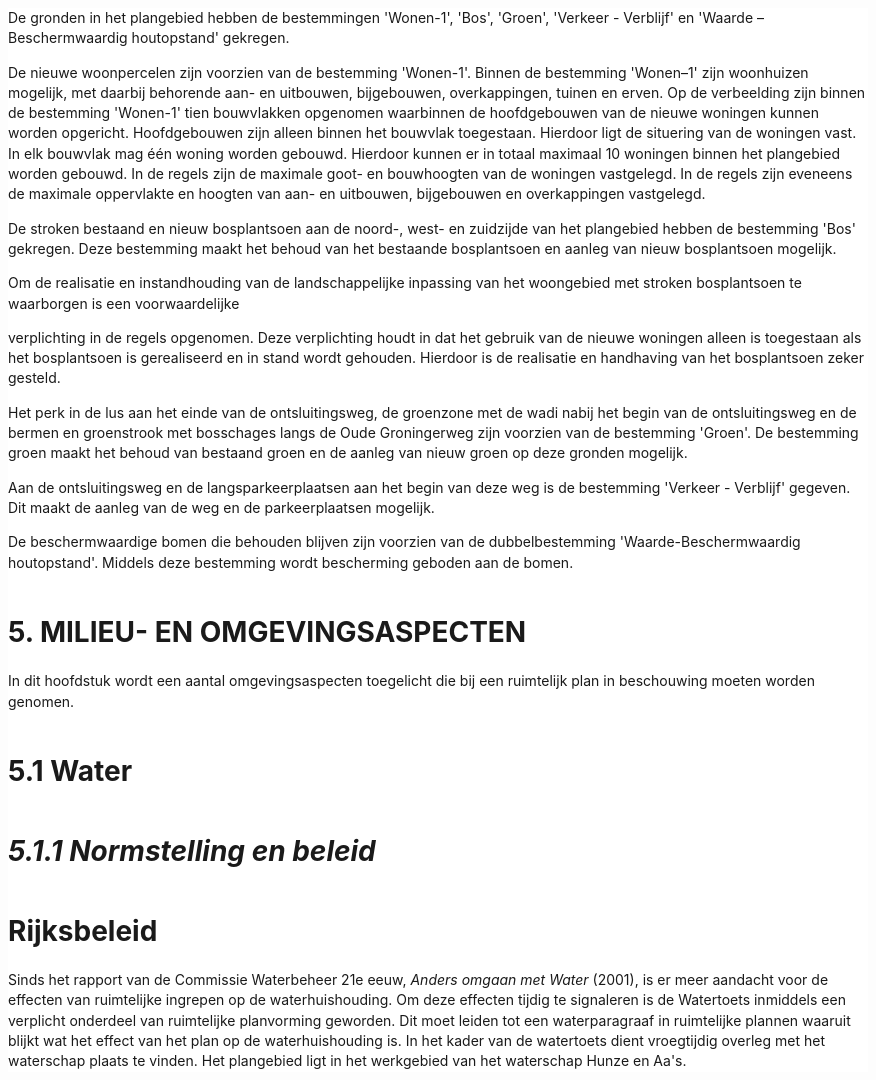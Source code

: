 De gronden in het plangebied hebben de bestemmingen 'Wonen-1', 'Bos', 'Groen', 'Verkeer - Verblijf' en 'Waarde – Beschermwaardig houtopstand' gekregen.

De nieuwe woonpercelen zijn voorzien van de bestemming 'Wonen-1'. Binnen de bestemming 'Wonen–1' zijn woonhuizen mogelijk, met daarbij behorende aan- en uitbouwen, bijgebouwen, overkappingen, tuinen en erven. Op de verbeelding zijn binnen de bestemming 'Wonen-1' tien bouwvlakken opgenomen waarbinnen de hoofdgebouwen van de nieuwe woningen kunnen worden opgericht. Hoofdgebouwen zijn alleen binnen het bouwvlak toegestaan. Hierdoor ligt de situering van de woningen vast. In elk bouwvlak mag één woning worden gebouwd. Hierdoor kunnen er in totaal maximaal 10 woningen binnen het plangebied worden gebouwd. In de regels zijn de maximale goot- en bouwhoogten van de woningen vastgelegd. In de regels zijn eveneens de maximale oppervlakte en hoogten van aan- en uitbouwen, bijgebouwen en overkappingen vastgelegd.

De stroken bestaand en nieuw bosplantsoen aan de noord-, west- en zuidzijde van het plangebied hebben de bestemming 'Bos' gekregen. Deze bestemming maakt het behoud van het bestaande bosplantsoen en aanleg van nieuw bosplantsoen mogelijk.

Om de realisatie en instandhouding van de landschappelijke inpassing van het woongebied met stroken bosplantsoen te waarborgen is een voorwaardelijke

verplichting in de regels opgenomen. Deze verplichting houdt in dat het gebruik van de nieuwe woningen alleen is toegestaan als het bosplantsoen is gerealiseerd en in stand wordt gehouden. Hierdoor is de realisatie en handhaving van het bosplantsoen zeker gesteld.

Het perk in de lus aan het einde van de ontsluitingsweg, de groenzone met de wadi nabij het begin van de ontsluitingsweg en de bermen en groenstrook met bosschages langs de Oude Groningerweg zijn voorzien van de bestemming 'Groen'. De bestemming groen maakt het behoud van bestaand groen en de aanleg van nieuw groen op deze gronden mogelijk.

Aan de ontsluitingsweg en de langsparkeerplaatsen aan het begin van deze weg is de bestemming 'Verkeer - Verblijf' gegeven. Dit maakt de aanleg van de weg en de parkeerplaatsen mogelijk.

De beschermwaardige bomen die behouden blijven zijn voorzien van de dubbelbestemming 'Waarde-Beschermwaardig houtopstand'. Middels deze bestemming wordt bescherming geboden aan de bomen.

# **5. MILIEU- EN OMGEVINGSASPECTEN**

In dit hoofdstuk wordt een aantal omgevingsaspecten toegelicht die bij een ruimtelijk plan in beschouwing moeten worden genomen.

# **5.1 Water**

# *5.1.1 Normstelling en beleid*

# Rijksbeleid

Sinds het rapport van de Commissie Waterbeheer 21e eeuw, *Anders omgaan met Water* (2001), is er meer aandacht voor de effecten van ruimtelijke ingrepen op de waterhuishouding. Om deze effecten tijdig te signaleren is de Watertoets inmiddels een verplicht onderdeel van ruimtelijke planvorming geworden. Dit moet leiden tot een waterparagraaf in ruimtelijke plannen waaruit blijkt wat het effect van het plan op de waterhuishouding is. In het kader van de watertoets dient vroegtijdig overleg met het waterschap plaats te vinden. Het plangebied ligt in het werkgebied van het waterschap Hunze en Aa's.
